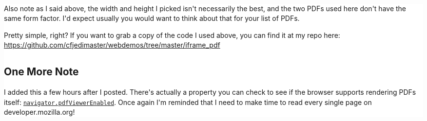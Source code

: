 Also note as I said above, the width and height I picked isn't necessarily the best, and the two PDFs used here don't have the same form factor. I'd expect usually you would want to think about that for your list of PDFs.

Pretty simple, right? If you want to grab a copy of the code I used above, you can find it at my repo here: <https://github.com/cfjedimaster/webdemos/tree/master/iframe_pdf>

## One More Note

I added this a few hours after I posted. There's actually a property you can check to see if the browser supports rendering PDFs itself: [`navigator.pdfViewerEnabled`](https://developer.mozilla.org/en-US/docs/Web/API/Navigator/pdfViewerEnabled). Once again I'm reminded that I need to make time to read every single page on developer.mozilla.org!